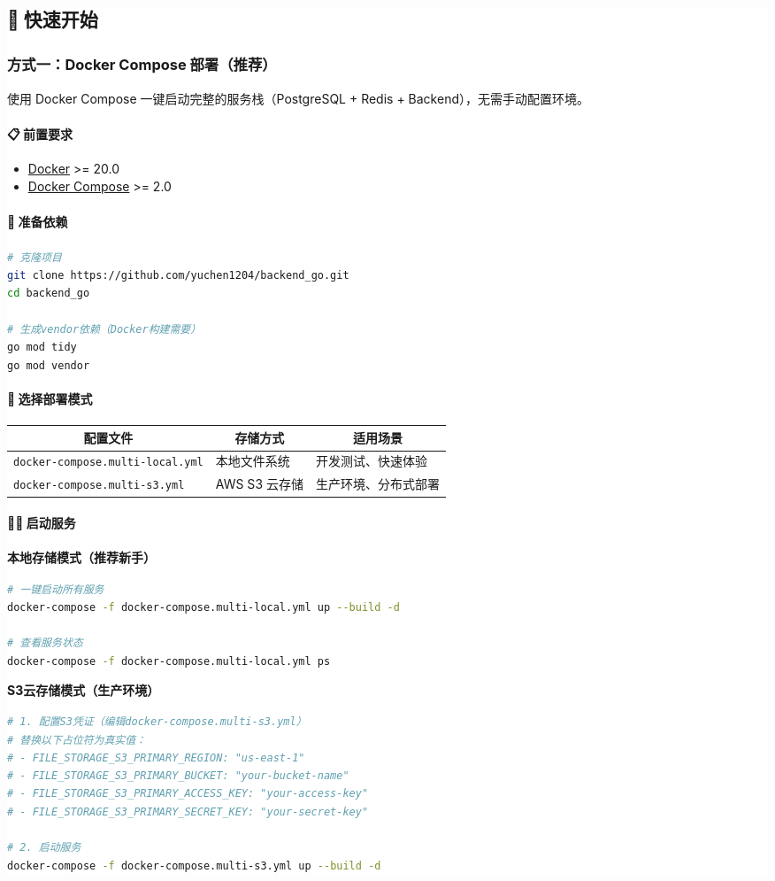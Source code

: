 ## 🚀 快速开始

### 方式一：Docker Compose 部署（推荐）

使用 Docker Compose 一键启动完整的服务栈（PostgreSQL + Redis + Backend），无需手动配置环境。

#### 📋 前置要求

- [Docker](https://docs.docker.com/get-docker/) >= 20.0
- [Docker Compose](https://docs.docker.com/compose/install/) >= 2.0

#### 🔧 准备依赖

```bash
# 克隆项目
git clone https://github.com/yuchen1204/backend_go.git
cd backend_go

# 生成vendor依赖（Docker构建需要）
go mod tidy
go mod vendor
```

#### 🎯 选择部署模式

| 配置文件 | 存储方式 | 适用场景 |
|---------|---------|----------|
| `docker-compose.multi-local.yml` | 本地文件系统 | 开发测试、快速体验 |
| `docker-compose.multi-s3.yml` | AWS S3 云存储 | 生产环境、分布式部署 |

#### 🏃‍♂️ 启动服务

**本地存储模式（推荐新手）**
```bash
# 一键启动所有服务
docker-compose -f docker-compose.multi-local.yml up --build -d

# 查看服务状态
docker-compose -f docker-compose.multi-local.yml ps
```

**S3云存储模式（生产环境）**
```bash
# 1. 配置S3凭证（编辑docker-compose.multi-s3.yml）
# 替换以下占位符为真实值：
# - FILE_STORAGE_S3_PRIMARY_REGION: "us-east-1"
# - FILE_STORAGE_S3_PRIMARY_BUCKET: "your-bucket-name"
# - FILE_STORAGE_S3_PRIMARY_ACCESS_KEY: "your-access-key"
# - FILE_STORAGE_S3_PRIMARY_SECRET_KEY: "your-secret-key"

# 2. 启动服务
docker-compose -f docker-compose.multi-s3.yml up --build -d
```
